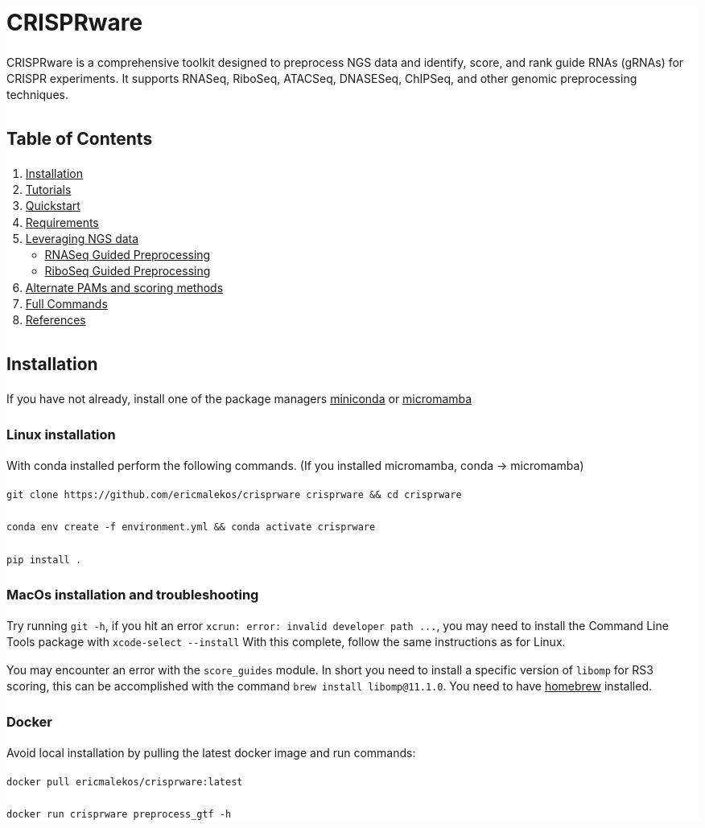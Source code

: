 # CRISPRware

CRISPRware is a comprehensive toolkit designed to preprocess NGS data and identify, score, and rank guide RNAs (gRNAs) for CRISPR experiments. It supports RNASeq, RiboSeq, ATACSeq, DNASESeq, ChIPSeq, and other genomic preprocessing techniques.

## Table of Contents
1. [Installation](#installation)
2. [Tutorials](#tutorials)
3. [Quickstart](#usage)
4. [Requirements](#requirements)
5. [Leveraging NGS data](#methods)
    - [RNASeq Guided Preprocessing](#rnaseq-guided-preprocessing)
    - [RiboSeq Guided Preprocessing](#riboseq-guided-preprocessing)
6. [Alternate PAMs and scoring methods](#altpams-and-scoring)
7. [Full Commands](#commands)
8. [References](#references)

## Installation

If you have not already, install one of the package managers [miniconda](https://docs.anaconda.com/miniconda/) or [micromamba](https://mamba.readthedocs.io/en/latest/installation/micromamba-installation.html)

### Linux installation
With conda installed perform the following commands.
(If you installed micromamba, conda -> micromamba)

```
git clone https://github.com/ericmalekos/crisprware crisprware && cd crisprware

conda env create -f environment.yml && conda activate crisprware

pip install .
```

### MacOs installation and troubleshooting
Try running `git -h`, if you hit an error `xcrun: error: invalid developer path ...`, you may need to install the Command Line Tools package with `xcode-select --install`
With this complete, follow the same instructions as for Linux.

You may encounter an error with the `score_guides` module. In short you need to install a specific version of `libomp` for RS3 scoring, this can be accomplished with the command `brew install libomp@11.1.0`. You need to have [homebrew](https://brew.sh/) installed. 

### Docker 
Avoid local installation by pulling the latest docker image
and run commands:
```
docker pull ericmalekos/crisprware:latest

docker run crisprware preprocess_gtf -h
```
